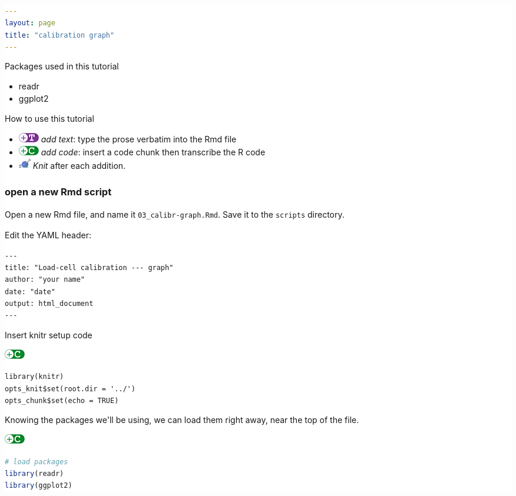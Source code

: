 ```yaml
---
layout: page
title: "calibration graph"
---
```






Packages used in this tutorial  

- readr
- ggplot2

How to use this tutorial 

- ![](../resources/images/text-icon.png) *add text*: type the prose verbatim into the Rmd file 
- ![](../resources/images/code-icon.png) *add code*: insert a code chunk then transcribe the R code 
- ![](../resources/images/knit-icon.png) *Knit* after each addition. 

### open a new Rmd script

Open a new Rmd file, and name it `03_calibr-graph.Rmd`. Save it to the `scripts` directory.

Edit the YAML header:  

    ---
    title: "Load-cell calibration --- graph"
    author: "your name"
    date: "date"
    output: html_document
    ---

Insert knitr setup code

![](../resources/images/code-icon.png) 

    library(knitr)
    opts_knit$set(root.dir = '../')
    opts_chunk$set(echo = TRUE)

Knowing the packages we'll be using, we can load them right away, near the top of the file.

![](../resources/images/code-icon.png)


```r
# load packages
library(readr)
library(ggplot2)
```

